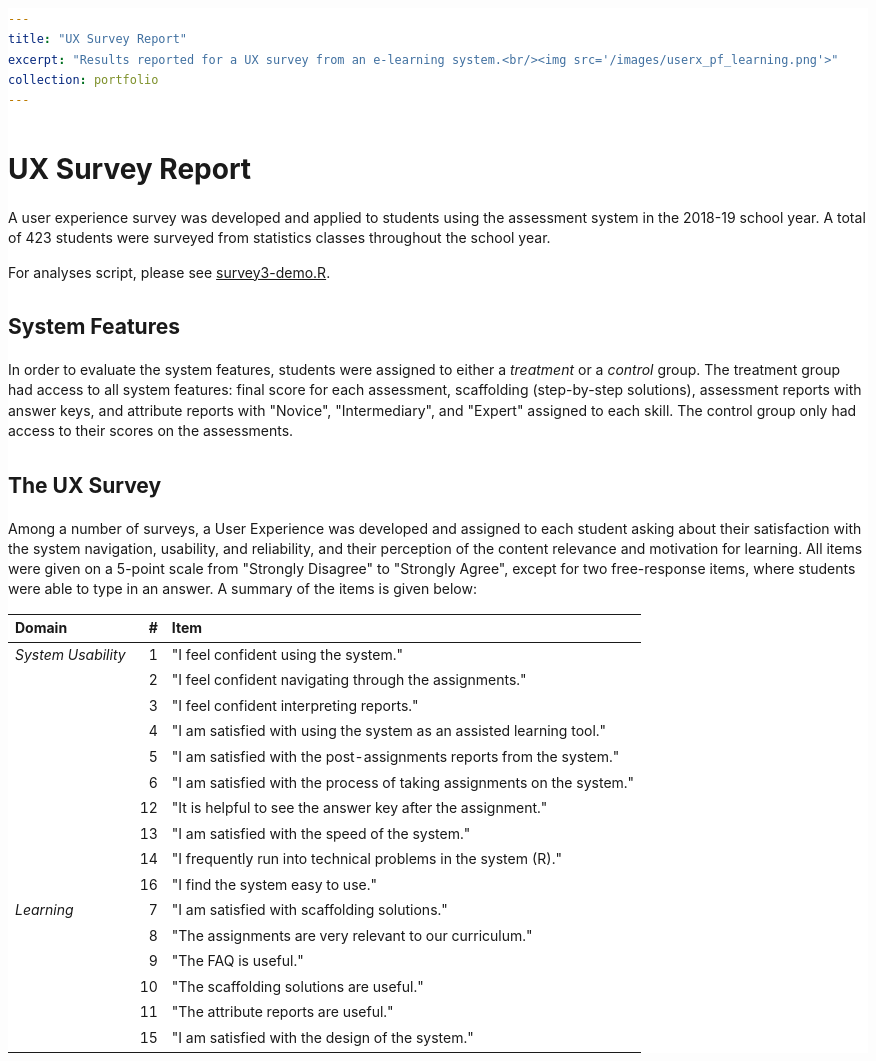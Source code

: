 ```yaml
---
title: "UX Survey Report"
excerpt: "Results reported for a UX survey from an e-learning system.<br/><img src='/images/userx_pf_learning.png'>"
collection: portfolio
---
```


# UX Survey Report

A user experience survey was developed and applied to students using the assessment system in the 2018-19 school year. A total of 423 students were surveyed from statistics classes throughout the school year. 

For analyses script, please see [survey3-demo.R](https://github.com/drebouca/userx-survey/blob/master/survey3-demo.R).

## System Features

In order to evaluate the system features, students were assigned to either a _treatment_ or a _control_ group. The treatment group had access to all system features: final score for each assessment, scaffolding (step-by-step solutions), assessment reports with answer keys, and attribute reports with "Novice", "Intermediary", and "Expert" assigned to each skill. The control group only had access to their scores on the assessments.

## The UX Survey

Among a number of surveys, a User Experience was developed and assigned to each student asking about their satisfaction with the system navigation, usability, and reliability, and their perception of the content relevance and motivation for learning. All items were given on a 5-point scale from "Strongly Disagree" to "Strongly Agree", except for two free-response items, where students were able to type in an answer. A summary of the items is given below:

| Domain | \# | Item |
|:---|---:|:--|
|*System Usability* |  1  | "I feel confident using the   system."                                     |
| | 2  | "I feel confident navigating through the assignments."                     |
| | 3  | "I feel confident interpreting reports."                                   |
|  | 4  | "I am satisfied with using the system as an assisted learning   tool."     |
| | 5  |  "I am satisfied with the   post-assignments reports from the system."     |
|| 6  | "I am satisfied with the process of taking assignments on the   system."   |
|| 12 |            "It is helpful to   see the answer key after the assignment."   |
|| 13 |            "I am satisfied   with the speed of the system."                |
|| 14 |            "I frequently run   into technical problems in the system (R)." |
| | 16 |            "I find the system   easy to use."                              |
| *Learning*|   7  |            "I am satisfied   with scaffolding solutions."                  |
| | 8  |            "The assignments   are very relevant to our curriculum."        |
|| 9  |            "The FAQ is   useful."                                          |
|| 10 |            "The scaffolding   solutions are useful."                       |
|| 11 |            "The attribute   reports are useful."                           |
|| 15 |            "I am satisfied   with the design of the system."               |